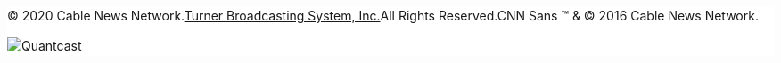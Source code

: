 </div>

<div class="Box-sc-1fet97o-0 sc-jTzLTM gQnMJg" data-mode="light" data-component="copyright">

<span class="Text-sc-1amvtpj-0-span sc-gqjmRU kdebMl" data-area="copyright-CNN">©
2020 Cable News Network.</span>[Turner Broadcasting System,
Inc.](//www.turner.com "Turner Broadcasting System, Inc.")<span class="Text-sc-1amvtpj-0-span sc-gqjmRU kdebMl">All
Rights
Reserved.</span><span class="Text-sc-1amvtpj-0-span sc-gqjmRU sc-fjdhpX cnzuFN">CNN
Sans ™ & © 2016 Cable News Network.</span>

</div>

</div>

</div>

</div>

</div>

<div class="OUTBRAIN" src="" data-widget-id="TR_1" data-ob-template="cnnedition">

</div>

![Quantcast](//pixel.quantserve.com/pixel/p-D1yc5zQgjmqr5.gif?labels=noscript%3ANo%20Labels%20Set)

<div class="ad ad--epic ad--all-skin">

<div id="ad_oop_skin_01" class="ad-ad_oop_skin_01 ad-refresh-adbanner" data-ad-id="ad_oop_skin_01">

</div>

</div>

<div class="ad ad--epic ad--all">

<div id="ad_oop_float_01" class="ad-ad_oop_float_01 ad-refresh-adbody" data-ad-id="ad_oop_float_01">

</div>

</div>

<div class="ad ad--epic ad--all">

<div id="ad_oop_float_02" class="ad-ad_oop_float_02 ad-refresh-adbody" data-ad-id="ad_oop_float_02">

</div>

</div>

